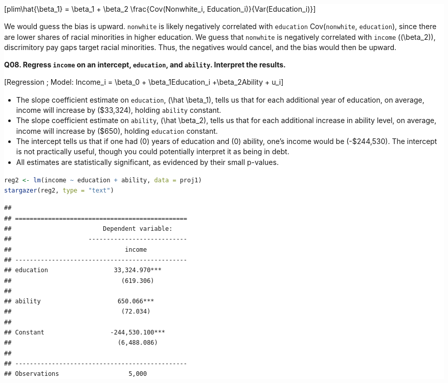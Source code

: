 \[plim\hat{\beta_1} = \beta_1 + \beta_2 \frac{Cov(Nonwhite_i, Education_i)}{Var(Education_i)}\]

We would guess the bias is upward. `nonwhite` is likely negatively
correlated with `education` Cov(`nonwhite`, `education`), since there
are lower shares of racial minorities in higher education. We guess that
`nonwhite` is negatively correlated with `income` (\(\beta_2\)),
discrimitory pay gaps target racial minorities. Thus, the negatives
would cancel, and the bias would then be upward.

**Q08. Regress `income` on an intercept, `education`, and `ability`.
Interpret the
results.**

\[Regression \; Model: Income_i = \beta_0 + \beta_1Education_i +\beta_2Ability + u_i\]

  - The slope coefficient estimate on `education`, \(\hat \beta_1\),
    tells us that for each additional year of education, on average,
    income will increase by \(\$33,324\), holding `ability` constant.
  - The slope coefficient estimate on `ability`, \(\hat \beta_2\), tells
    us that for each additional increase in ability level, on average,
    income will increase by \(\$650\), holding `education` constant.
  - The intercept tells us that if one had \(0\) years of education and
    \(0\) ability, one’s income would be \(-\$244,530\). The intercept
    is not practically useful, though you could potentially interpret it
    as being in debt.  
  - All estimates are statistically significant, as evidenced by their
    small p-values.



``` r
reg2 <- lm(income ~ education + ability, data = proj1)
stargazer(reg2, type = "text")
```

    ## 
    ## ===============================================
    ##                         Dependent variable:    
    ##                     ---------------------------
    ##                               income           
    ## -----------------------------------------------
    ## education                  33,324.970***       
    ##                              (619.306)         
    ##                                                
    ## ability                     650.066***         
    ##                              (72.034)          
    ##                                                
    ## Constant                  -244,530.100***      
    ##                             (6,488.086)        
    ##                                                
    ## -----------------------------------------------
    ## Observations                   5,000           
